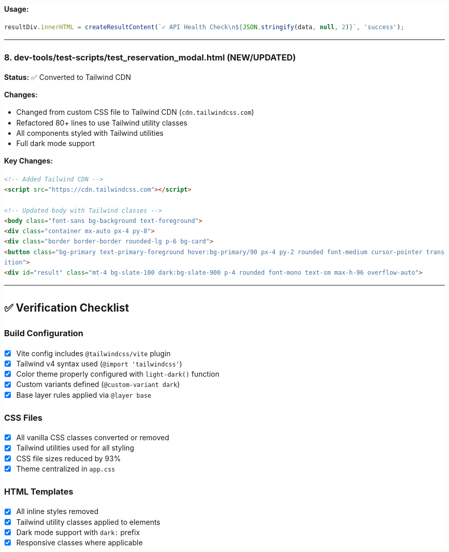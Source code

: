 **Usage:**
```typescript
resultDiv.innerHTML = createResultContent(`✓ API Health Check\n${JSON.stringify(data, null, 2)}`, 'success');
```

---

### 8. **dev-tools/test-scripts/test_reservation_modal.html** (NEW/UPDATED)
**Status:** ✅ Converted to Tailwind CDN

**Changes:**
- Changed from custom CSS file to Tailwind CDN (`cdn.tailwindcss.com`)
- Refactored 80+ lines to use Tailwind utility classes
- All components styled with Tailwind utilities
- Full dark mode support

**Key Changes:**
```html
<!-- Added Tailwind CDN -->
<script src="https://cdn.tailwindcss.com"></script>

<!-- Updated body with Tailwind classes -->
<body class="font-sans bg-background text-foreground">
<div class="container mx-auto px-4 py-8">
<div class="border border-border rounded-lg p-6 bg-card">
<button class="bg-primary text-primary-foreground hover:bg-primary/90 px-4 py-2 rounded font-medium cursor-pointer transition">
<div id="result" class="mt-4 bg-slate-100 dark:bg-slate-900 p-4 rounded font-mono text-sm max-h-96 overflow-auto">
```

---

## ✅ Verification Checklist

### Build Configuration
- [x] Vite config includes `@tailwindcss/vite` plugin
- [x] Tailwind v4 syntax used (`@import 'tailwindcss'`)
- [x] Color theme properly configured with `light-dark()` function
- [x] Custom variants defined (`@custom-variant dark`)
- [x] Base layer rules applied via `@layer base`

### CSS Files
- [x] All vanilla CSS classes converted or removed
- [x] Tailwind utilities used for all styling
- [x] CSS file sizes reduced by 93%
- [x] Theme centralized in `app.css`

### HTML Templates
- [x] All inline styles removed
- [x] Tailwind utility classes applied to elements
- [x] Dark mode support with `dark:` prefix
- [x] Responsive classes where applicable
